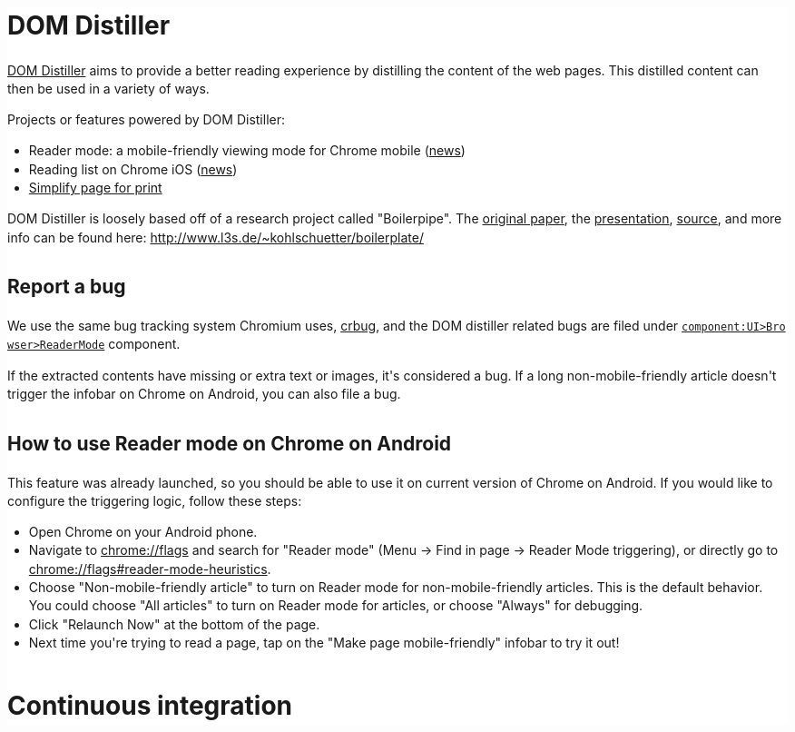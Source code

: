# DOM Distiller

[DOM Distiller](https://chromium.googlesource.com/chromium/dom-distiller)
aims to provide a better reading experience by distilling the content of the
web pages. This distilled content can then be used in a variety of ways.

Projects or features powered by DOM Distiller:

-   Reader mode: a mobile-friendly viewing mode for Chrome mobile
    ([news](http://www.thesempost.com/site-not-mobile-friendly-google-offers-searchers-mobile-friendly-version-page/))
-   Reading list on Chrome iOS
    ([news](https://9to5mac.com/2017/03/14/chrome-for-ios-update-reading-list/))
-   [Simplify page for print](https://plus.google.com/+FrancoisBeaufort/posts/dDPD2gVThuv)

DOM Distiller is loosely based off of a research project called "Boilerpipe".
The [original paper](http://www.l3s.de/~kohlschuetter/publications/wsdm187-kohlschuetter.pdf),
the [presentation](http://www.l3s.de/~kohlschuetter/boilerplate/WSDM2010-Kohlschuetter-slides.pdf),
[source](https://github.com/kohlschutter/boilerpipe),
and more info can be found here:
http://www.l3s.de/~kohlschuetter/boilerplate/

## Report a bug

We use the same bug tracking system Chromium uses, [crbug](http://crbug.com),
and the DOM distiller related bugs are filed under [`component:UI>Browser>ReaderMode`](https://bugs.chromium.org/p/chromium/issues/list?q=component%3AUI%3EBrowser%3EReaderMode)
component.

If the extracted contents have missing or extra text or images, it's considered
a bug. If a long non-mobile-friendly article doesn't trigger the infobar on
Chrome on Android, you can also file a bug.

## How to use Reader mode on Chrome on Android

This feature was already launched, so you should be able to use it on current
version of Chrome on Android. If you would like to configure the triggering
logic, follow these steps:

-   Open Chrome on your Android phone.
-   Navigate to [chrome://flags](chrome://flags) and search for "Reader mode"
    (Menu -> Find in page -> Reader Mode triggering), or directly go to
    [chrome://flags#reader-mode-heuristics](chrome://flags#reader-mode-heuristics).
-   Choose "Non-mobile-friendly article" to turn on Reader mode for
    non-mobile-friendly articles. This is the default behavior. You could choose
    "All articles" to turn on Reader mode for articles, or choose "Always" for
    debugging.
-   Click "Relaunch Now" at the bottom of the page.
-   Next time you're trying to read a page, tap on the "Make page
    mobile-friendly" infobar to try it out!

# Continuous integration
